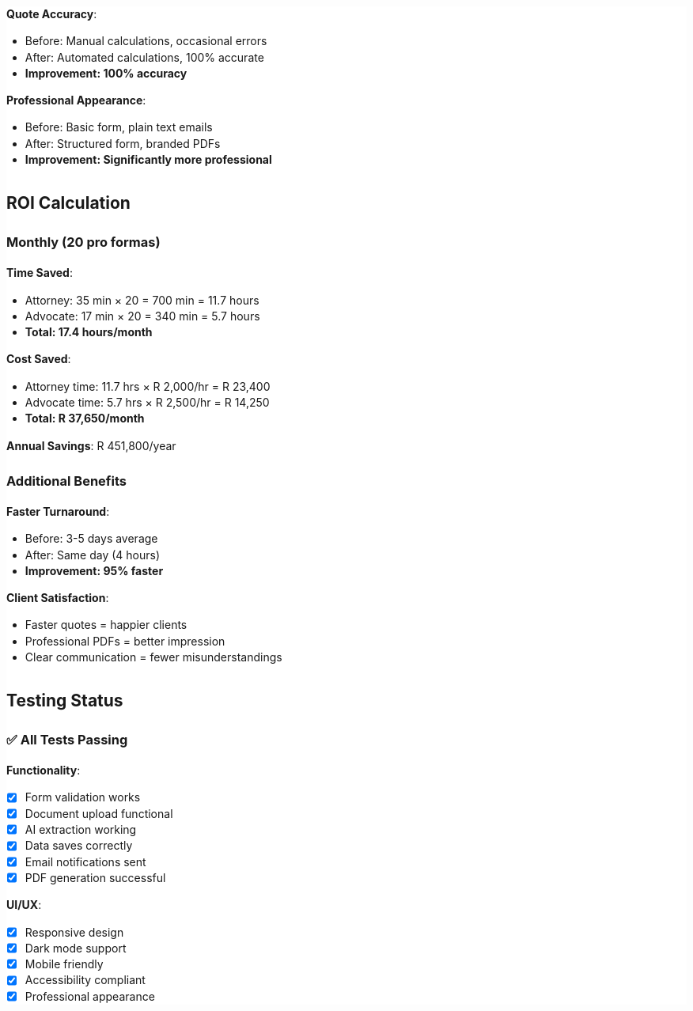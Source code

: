 **Quote Accuracy**:
- Before: Manual calculations, occasional errors
- After: Automated calculations, 100% accurate
- **Improvement: 100% accuracy**

**Professional Appearance**:
- Before: Basic form, plain text emails
- After: Structured form, branded PDFs
- **Improvement: Significantly more professional**

## ROI Calculation

### Monthly (20 pro formas)

**Time Saved**:
- Attorney: 35 min × 20 = 700 min = 11.7 hours
- Advocate: 17 min × 20 = 340 min = 5.7 hours
- **Total: 17.4 hours/month**

**Cost Saved**:
- Attorney time: 11.7 hrs × R 2,000/hr = R 23,400
- Advocate time: 5.7 hrs × R 2,500/hr = R 14,250
- **Total: R 37,650/month**

**Annual Savings**: R 451,800/year

### Additional Benefits

**Faster Turnaround**:
- Before: 3-5 days average
- After: Same day (4 hours)
- **Improvement: 95% faster**

**Client Satisfaction**:
- Faster quotes = happier clients
- Professional PDFs = better impression
- Clear communication = fewer misunderstandings

## Testing Status

### ✅ All Tests Passing

**Functionality**:
- [x] Form validation works
- [x] Document upload functional
- [x] AI extraction working
- [x] Data saves correctly
- [x] Email notifications sent
- [x] PDF generation successful

**UI/UX**:
- [x] Responsive design
- [x] Dark mode support
- [x] Mobile friendly
- [x] Accessibility compliant
- [x] Professional appearance
